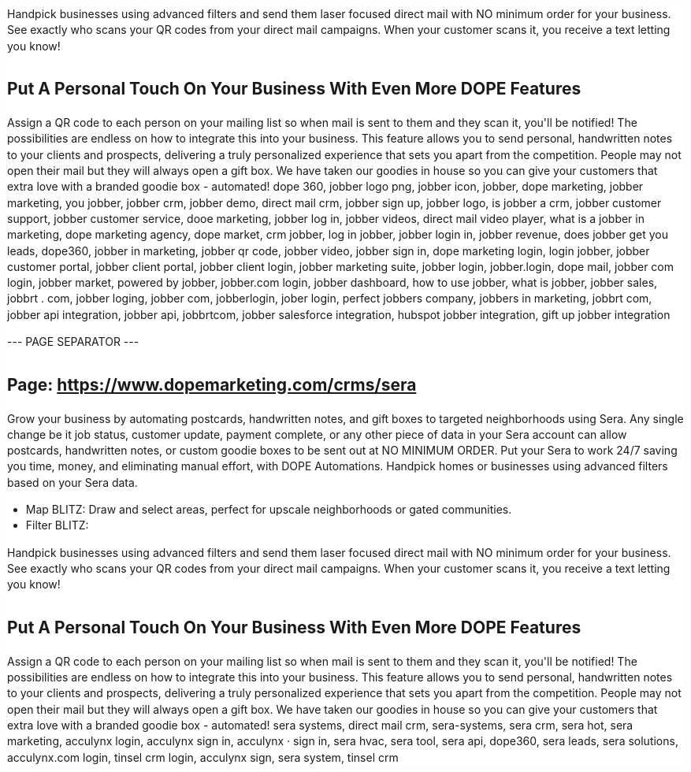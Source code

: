 
Handpick businesses using advanced filters and send them laser focused direct mail with NO minimum order for your business.
See exactly who scans your QR codes from your direct mail campaigns. When your customer scans it, you receive a text letting you know!
## Put A Personal Touch On Your Business With Even More DOPE Features
Assign a QR code to each person on your mailing list so when mail is sent to them and they scan it, you'll be notified! The possibilities are endless on how to integrate this into your business.
This feature allows you to send personal, handwritten notes to your clients and prospects, delivering a truly personalized experience that sets you apart from the competition.
People may not open their mail but they will always open a gift box. We have taken our goodies in house so you can give your customers that extra love with a branded goodie box - automated!
dope 360, jobber logo png, jobber icon, jobber, dope marketing, jobber marketing, you jobber, jobber crm, jobber demo, direct mail crm, jobber sign up, jobber logo, is jobber a crm, jobber customer support, jobber customer service, dooe marketing, jobber log in, jobber videos, direct mail video player, what is a jobber in marketing, dope marketing agency, dope market, crm jobber, log in jobber, jobber login in, jobber revenue, does jobber get you leads, dope360, jobber in marketing, jobber qr code, jobber video, jobber sign in, dope marketing login, login jobber, jobber customer portal, jobber client portal, jobber client login, jobber marketing suite, jobber login, jobber.login, dope mail, jobber com login, jobber market, powered by jobber, jobber.com login, jobber dashboard, how to use jobber, what is jobber, jobber sales, jobbrt . com, jobber loging, jobber com, jobberlogin, jober login, perfect jobbers company, jobbers in marketing, jobbrt com, jobber api integration, jobber api, jobbrtcom, jobber salesforce integration, hubspot jobber integration, gift up jobber integration


--- PAGE SEPARATOR ---

## Page: https://www.dopemarketing.com/crms/sera

Grow your business by automating postcards, handwritten notes, and gift boxes to targeted neighborhoods using Sera.
Any single change be it job status, customer update, payment complete, or any other piece of data in your Sera account can allow postcards, handwritten notes, or custom goodie boxes to be sent out at NO MINIMUM ORDER.
Put your Sera to work 24/7 saving you time, money, and eliminating manual effort, with DOPE Automations.
Handpick homes or businesses using advanced filters based on your Sera data.
  * Map BLITZ: Draw and select areas, perfect for upscale neighborhoods or gated communities.
  * Filter BLITZ: 


Handpick businesses using advanced filters and send them laser focused direct mail with NO minimum order for your business.
See exactly who scans your QR codes from your direct mail campaigns. When your customer scans it, you receive a text letting you know!
## Put A Personal Touch On Your Business With Even More DOPE Features
Assign a QR code to each person on your mailing list so when mail is sent to them and they scan it, you'll be notified! The possibilities are endless on how to integrate this into your business.
This feature allows you to send personal, handwritten notes to your clients and prospects, delivering a truly personalized experience that sets you apart from the competition.
People may not open their mail but they will always open a gift box. We have taken our goodies in house so you can give your customers that extra love with a branded goodie box - automated!
sera systems, direct mail crm, sera-systems, sera crm, sera hot, sera marketing, acculynx login, acculynx sign in, acculynx · sign in, sera hvac, sera tool, sera api, dope360, sera leads, sera solutions, acculynx.com login, tinsel crm login, acculynx sign, sera system, tinsel crm
